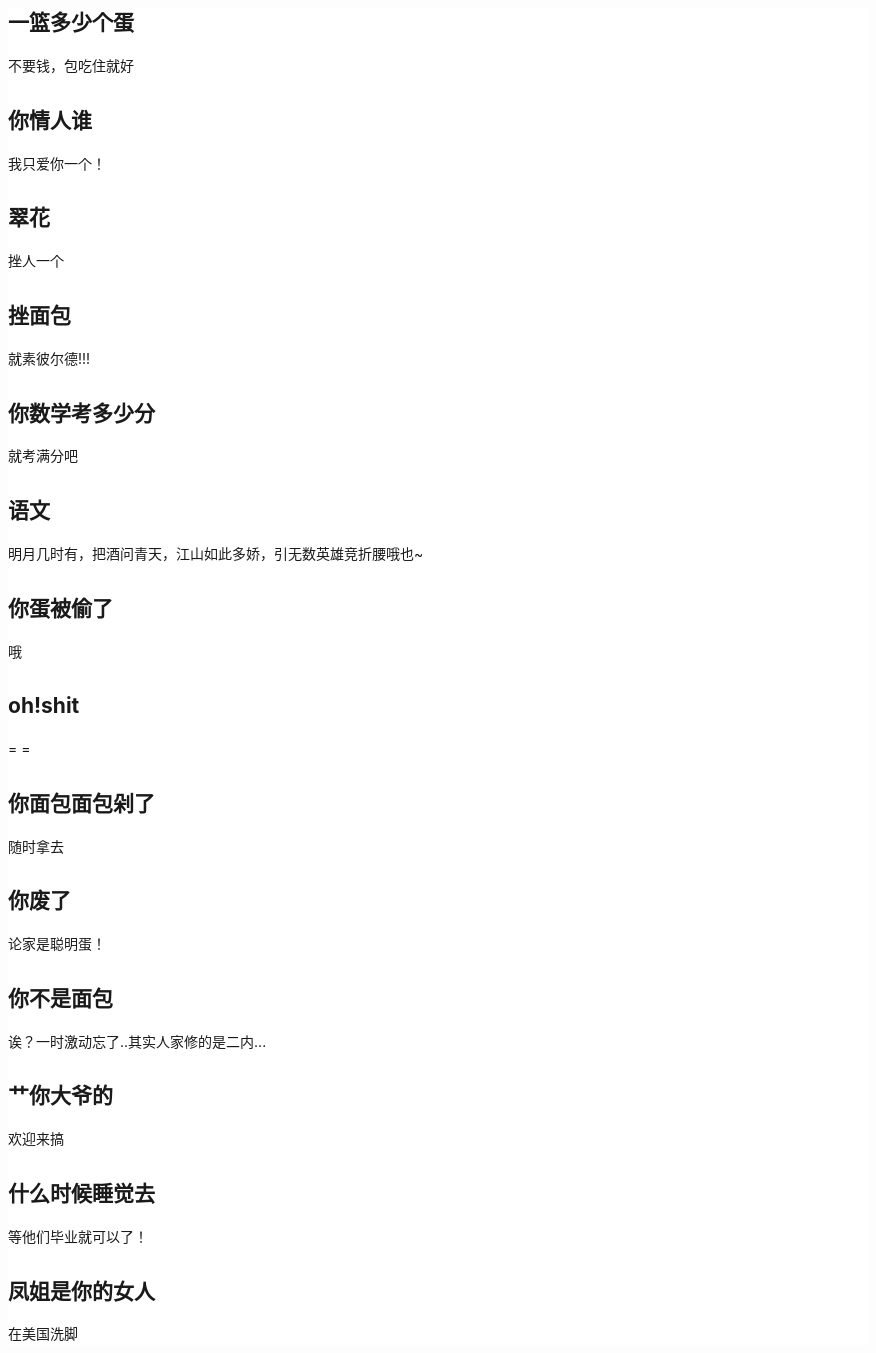 ## 一篮多少个蛋
不要钱，包吃住就好

## 你情人谁
我只爱你一个！

## 翠花
挫人一个

## 挫面包
就素彼尔德!!!

## 你数学考多少分
就考满分吧

## 语文
明月几时有，把酒问青天，江山如此多娇，引无数英雄竞折腰哦也~

## 你蛋被偷了
哦

## oh!shit
= =

## 你面包面包剁了
随时拿去

## 你废了
论家是聪明蛋！

## 你不是面包
诶？一时激动忘了..其实人家修的是二内...

## 艹你大爷的
欢迎来搞

## 什么时候睡觉去
等他们毕业就可以了！

## 凤姐是你的女人
在美国洗脚
